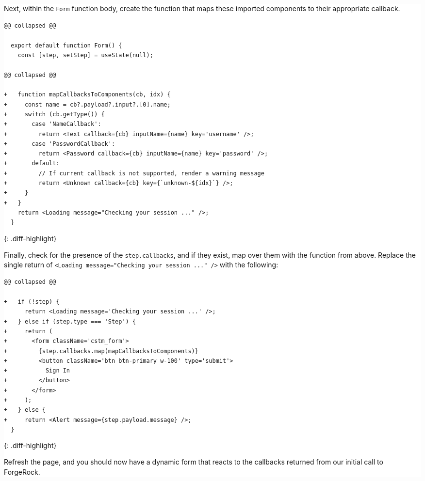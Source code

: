 Next, within the `Form` function body, create the function that maps these imported components to their appropriate callback.

```diff-jsx
@@ collapsed @@

  export default function Form() {
    const [step, setStep] = useState(null);

@@ collapsed @@

+   function mapCallbacksToComponents(cb, idx) {
+     const name = cb?.payload?.input?.[0].name;
+     switch (cb.getType()) {
+       case 'NameCallback':
+         return <Text callback={cb} inputName={name} key='username' />;
+       case 'PasswordCallback':
+         return <Password callback={cb} inputName={name} key='password' />;
+       default:
+         // If current callback is not supported, render a warning message
+         return <Unknown callback={cb} key={`unknown-${idx}`} />;
+     }
+   }
    return <Loading message="Checking your session ..." />;
  }
```
{: .diff-highlight}

Finally, check for the presence of the `step.callbacks`, and if they exist, map over them with the function from above. Replace the single return of `<Loading message="Checking your session ..." />` with the following:

```diff-jsx
@@ collapsed @@

+   if (!step) {
      return <Loading message='Checking your session ...' />;
+   } else if (step.type === 'Step') {
+     return (
+       <form className='cstm_form'>
+         {step.callbacks.map(mapCallbacksToComponents)}
+         <button className='btn btn-primary w-100' type='submit'>
+           Sign In
+         </button>
+       </form>
+     );
+   } else {
+     return <Alert message={step.payload.message} />;
  }
```
{: .diff-highlight}

Refresh the page, and you should now have a dynamic form that reacts to the callbacks returned from our initial call to ForgeRock.
